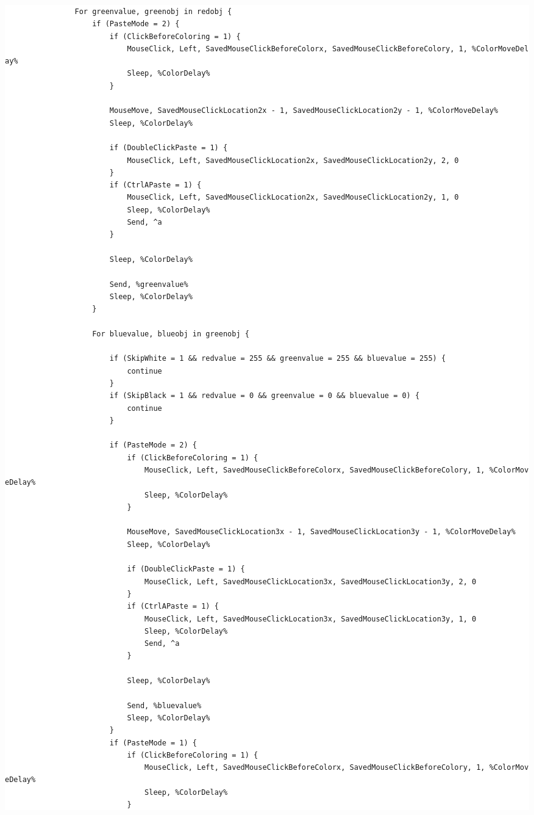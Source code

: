 					For greenvalue, greenobj in redobj {
						if (PasteMode = 2) {
							if (ClickBeforeColoring = 1) {
								MouseClick, Left, SavedMouseClickBeforeColorx, SavedMouseClickBeforeColory, 1, %ColorMoveDelay%
								Sleep, %ColorDelay%
							}

							MouseMove, SavedMouseClickLocation2x - 1, SavedMouseClickLocation2y - 1, %ColorMoveDelay%
							Sleep, %ColorDelay%

							if (DoubleClickPaste = 1) {
								MouseClick, Left, SavedMouseClickLocation2x, SavedMouseClickLocation2y, 2, 0
							}
							if (CtrlAPaste = 1) {
								MouseClick, Left, SavedMouseClickLocation2x, SavedMouseClickLocation2y, 1, 0
								Sleep, %ColorDelay%
								Send, ^a
							}

							Sleep, %ColorDelay%

							Send, %greenvalue%
							Sleep, %ColorDelay%
						}

						For bluevalue, blueobj in greenobj {

							if (SkipWhite = 1 && redvalue = 255 && greenvalue = 255 && bluevalue = 255) {
								continue
							}
							if (SkipBlack = 1 && redvalue = 0 && greenvalue = 0 && bluevalue = 0) {
								continue
							}

							if (PasteMode = 2) {
								if (ClickBeforeColoring = 1) {
									MouseClick, Left, SavedMouseClickBeforeColorx, SavedMouseClickBeforeColory, 1, %ColorMoveDelay%
									Sleep, %ColorDelay%
								}

								MouseMove, SavedMouseClickLocation3x - 1, SavedMouseClickLocation3y - 1, %ColorMoveDelay%
								Sleep, %ColorDelay%

								if (DoubleClickPaste = 1) {
									MouseClick, Left, SavedMouseClickLocation3x, SavedMouseClickLocation3y, 2, 0
								}
								if (CtrlAPaste = 1) {
									MouseClick, Left, SavedMouseClickLocation3x, SavedMouseClickLocation3y, 1, 0
									Sleep, %ColorDelay%
									Send, ^a
								}

								Sleep, %ColorDelay%

								Send, %bluevalue%
								Sleep, %ColorDelay%
							}
							if (PasteMode = 1) {
								if (ClickBeforeColoring = 1) {
									MouseClick, Left, SavedMouseClickBeforeColorx, SavedMouseClickBeforeColory, 1, %ColorMoveDelay%
									Sleep, %ColorDelay%
								}
